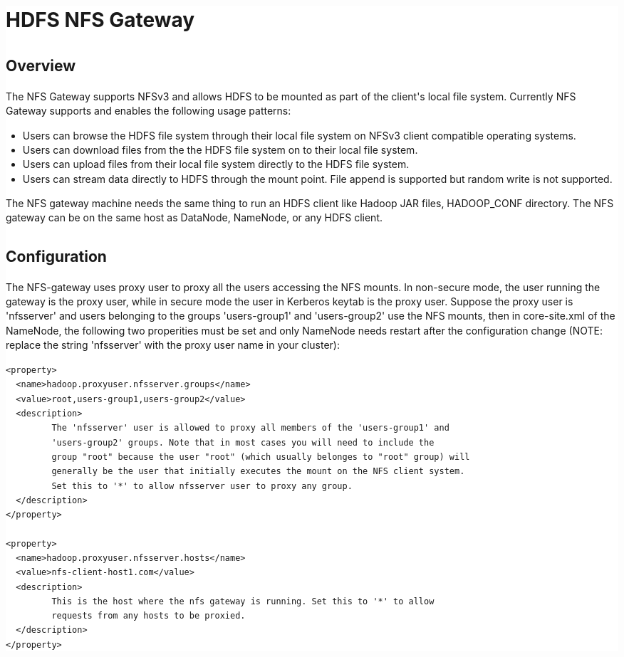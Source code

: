 

HDFS NFS Gateway
================



Overview
--------

The NFS Gateway supports NFSv3 and allows HDFS to be mounted as part of the client's local file system. Currently NFS Gateway supports and enables the following usage patterns:

* Users can browse the HDFS file system through their local file system
  on NFSv3 client compatible operating systems.
* Users can download files from the the HDFS file system on to their
  local file system.
* Users can upload files from their local file system directly to the
  HDFS file system.
* Users can stream data directly to HDFS through the mount point. File
  append is supported but random write is not supported.

The NFS gateway machine needs the same thing to run an HDFS client like Hadoop JAR files, HADOOP\_CONF directory. The NFS gateway can be on the same host as DataNode, NameNode, or any HDFS client.

Configuration
-------------

The NFS-gateway uses proxy user to proxy all the users accessing the NFS mounts. In non-secure mode, the user running the gateway is the proxy user, while in secure mode the user in Kerberos keytab is the proxy user. Suppose the proxy user is 'nfsserver' and users belonging to the groups 'users-group1' and 'users-group2' use the NFS mounts, then in core-site.xml of the NameNode, the following two properities must be set and only NameNode needs restart after the configuration change (NOTE: replace the string 'nfsserver' with the proxy user name in your cluster):

    <property>
      <name>hadoop.proxyuser.nfsserver.groups</name>
      <value>root,users-group1,users-group2</value>
      <description>
             The 'nfsserver' user is allowed to proxy all members of the 'users-group1' and
             'users-group2' groups. Note that in most cases you will need to include the
             group "root" because the user "root" (which usually belonges to "root" group) will
             generally be the user that initially executes the mount on the NFS client system.
             Set this to '*' to allow nfsserver user to proxy any group.
      </description>
    </property>

    <property>
      <name>hadoop.proxyuser.nfsserver.hosts</name>
      <value>nfs-client-host1.com</value>
      <description>
             This is the host where the nfs gateway is running. Set this to '*' to allow
             requests from any hosts to be proxied.
      </description>
    </property>
